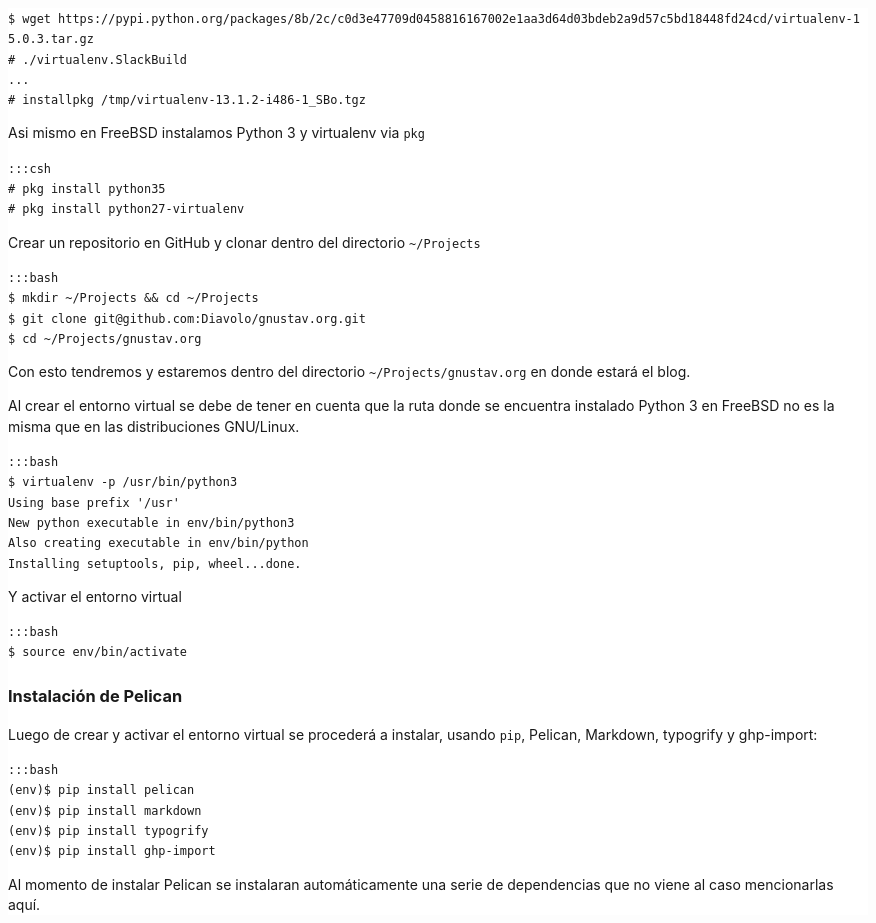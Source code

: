     $ wget https://pypi.python.org/packages/8b/2c/c0d3e47709d0458816167002e1aa3d64d03bdeb2a9d57c5bd18448fd24cd/virtualenv-15.0.3.tar.gz
    # ./virtualenv.SlackBuild
    ...
    # installpkg /tmp/virtualenv-13.1.2-i486-1_SBo.tgz

Asi mismo en FreeBSD instalamos Python 3 y virtualenv via `pkg`

    :::csh
    # pkg install python35
    # pkg install python27-virtualenv

Crear un repositorio en GitHub y clonar dentro del directorio `~/Projects`

    :::bash
    $ mkdir ~/Projects && cd ~/Projects
    $ git clone git@github.com:Diavolo/gnustav.org.git
    $ cd ~/Projects/gnustav.org

Con esto tendremos y estaremos dentro del directorio `~/Projects/gnustav.org` en donde estará el blog.

Al crear el entorno virtual se debe de tener en cuenta que la ruta donde se encuentra instalado Python 3 en FreeBSD no es la misma que en las distribuciones GNU/Linux.

    :::bash
    $ virtualenv -p /usr/bin/python3
    Using base prefix '/usr'
    New python executable in env/bin/python3
    Also creating executable in env/bin/python
    Installing setuptools, pip, wheel...done.


Y activar el entorno virtual

    :::bash
    $ source env/bin/activate


### Instalación de Pelican
Luego de crear y activar el entorno virtual se procederá a instalar, usando `pip`, Pelican, Markdown, typogrify y ghp-import:

    :::bash
    (env)$ pip install pelican
    (env)$ pip install markdown
    (env)$ pip install typogrify
    (env)$ pip install ghp-import

Al momento de instalar Pelican se instalaran automáticamente una serie de dependencias que no viene al caso mencionarlas aquí.
